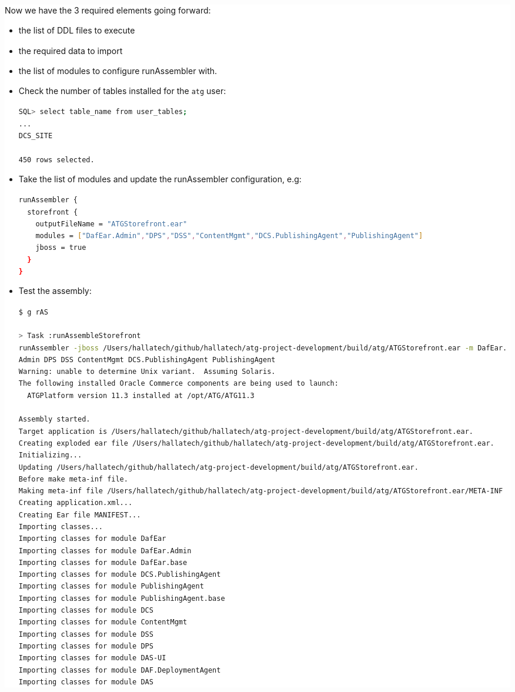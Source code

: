  Now we have the 3 required elements going forward:
  - the list of DDL files to execute
  - the required data to import
  - the list of modules to configure runAssembler with.
  
- Check the number of tables installed for the `atg` user:

  ```bash
  SQL> select table_name from user_tables;
  ...
  DCS_SITE                                                                                                                        
  
  450 rows selected. 

  ```
  
- Take the list of modules and update the runAssembler configuration, e.g:

  ```bash
  runAssembler {
    storefront {
      outputFileName = "ATGStorefront.ear"
      modules = ["DafEar.Admin","DPS","DSS","ContentMgmt","DCS.PublishingAgent","PublishingAgent"]
      jboss = true
    }
  }
  ```
  
- Test the assembly:

  ```bash
  $ g rAS
  
  > Task :runAssembleStorefront
  runAssembler -jboss /Users/hallatech/github/hallatech/atg-project-development/build/atg/ATGStorefront.ear -m DafEar.Admin DPS DSS ContentMgmt DCS.PublishingAgent PublishingAgent
  Warning: unable to determine Unix variant.  Assuming Solaris.
  The following installed Oracle Commerce components are being used to launch:
    ATGPlatform version 11.3 installed at /opt/ATG/ATG11.3
  
  Assembly started.
  Target application is /Users/hallatech/github/hallatech/atg-project-development/build/atg/ATGStorefront.ear.
  Creating exploded ear file /Users/hallatech/github/hallatech/atg-project-development/build/atg/ATGStorefront.ear.
  Initializing...
  Updating /Users/hallatech/github/hallatech/atg-project-development/build/atg/ATGStorefront.ear.
  Before make meta-inf file.
  Making meta-inf file /Users/hallatech/github/hallatech/atg-project-development/build/atg/ATGStorefront.ear/META-INF
  Creating application.xml...
  Creating Ear file MANIFEST...
  Importing classes...
  Importing classes for module DafEar
  Importing classes for module DafEar.Admin
  Importing classes for module DafEar.base
  Importing classes for module DCS.PublishingAgent
  Importing classes for module PublishingAgent
  Importing classes for module PublishingAgent.base
  Importing classes for module DCS
  Importing classes for module ContentMgmt
  Importing classes for module DSS
  Importing classes for module DPS
  Importing classes for module DAS-UI
  Importing classes for module DAF.DeploymentAgent
  Importing classes for module DAS
  ```